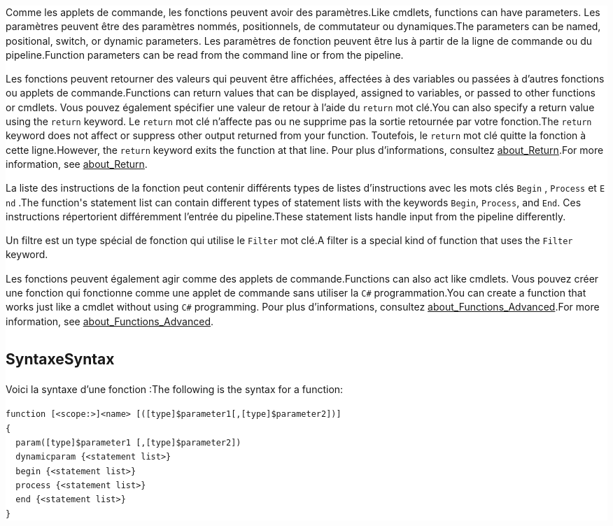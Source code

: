 <span data-ttu-id="dd785-113">Comme les applets de commande, les fonctions peuvent avoir des paramètres.</span><span class="sxs-lookup"><span data-stu-id="dd785-113">Like cmdlets, functions can have parameters.</span></span> <span data-ttu-id="dd785-114">Les paramètres peuvent être des paramètres nommés, positionnels, de commutateur ou dynamiques.</span><span class="sxs-lookup"><span data-stu-id="dd785-114">The parameters can be named, positional, switch, or dynamic parameters.</span></span> <span data-ttu-id="dd785-115">Les paramètres de fonction peuvent être lus à partir de la ligne de commande ou du pipeline.</span><span class="sxs-lookup"><span data-stu-id="dd785-115">Function parameters can be read from the command line or from the pipeline.</span></span>

<span data-ttu-id="dd785-116">Les fonctions peuvent retourner des valeurs qui peuvent être affichées, affectées à des variables ou passées à d’autres fonctions ou applets de commande.</span><span class="sxs-lookup"><span data-stu-id="dd785-116">Functions can return values that can be displayed, assigned to variables, or passed to other functions or cmdlets.</span></span> <span data-ttu-id="dd785-117">Vous pouvez également spécifier une valeur de retour à l’aide du `return` mot clé.</span><span class="sxs-lookup"><span data-stu-id="dd785-117">You can also specify a return value using the `return` keyword.</span></span> <span data-ttu-id="dd785-118">Le `return` mot clé n’affecte pas ou ne supprime pas la sortie retournée par votre fonction.</span><span class="sxs-lookup"><span data-stu-id="dd785-118">The `return` keyword does not affect or suppress other output returned from your function.</span></span> <span data-ttu-id="dd785-119">Toutefois, le `return` mot clé quitte la fonction à cette ligne.</span><span class="sxs-lookup"><span data-stu-id="dd785-119">However, the `return` keyword exits the function at that line.</span></span> <span data-ttu-id="dd785-120">Pour plus d’informations, consultez [about_Return](about_Return.md).</span><span class="sxs-lookup"><span data-stu-id="dd785-120">For more information, see [about_Return](about_Return.md).</span></span>

<span data-ttu-id="dd785-121">La liste des instructions de la fonction peut contenir différents types de listes d’instructions avec les mots clés `Begin` , `Process` et `End` .</span><span class="sxs-lookup"><span data-stu-id="dd785-121">The function's statement list can contain different types of statement lists with the keywords `Begin`, `Process`, and `End`.</span></span> <span data-ttu-id="dd785-122">Ces instructions répertorient différemment l’entrée du pipeline.</span><span class="sxs-lookup"><span data-stu-id="dd785-122">These statement lists handle input from the pipeline differently.</span></span>

<span data-ttu-id="dd785-123">Un filtre est un type spécial de fonction qui utilise le `Filter` mot clé.</span><span class="sxs-lookup"><span data-stu-id="dd785-123">A filter is a special kind of function that uses the `Filter` keyword.</span></span>

<span data-ttu-id="dd785-124">Les fonctions peuvent également agir comme des applets de commande.</span><span class="sxs-lookup"><span data-stu-id="dd785-124">Functions can also act like cmdlets.</span></span> <span data-ttu-id="dd785-125">Vous pouvez créer une fonction qui fonctionne comme une applet de commande sans utiliser la `C#` programmation.</span><span class="sxs-lookup"><span data-stu-id="dd785-125">You can create a function that works just like a cmdlet without using `C#` programming.</span></span> <span data-ttu-id="dd785-126">Pour plus d’informations, consultez [about_Functions_Advanced](about_Functions_Advanced.md).</span><span class="sxs-lookup"><span data-stu-id="dd785-126">For more information, see [about_Functions_Advanced](about_Functions_Advanced.md).</span></span>

## <a name="syntax"></a><span data-ttu-id="dd785-127">Syntaxe</span><span class="sxs-lookup"><span data-stu-id="dd785-127">Syntax</span></span>

<span data-ttu-id="dd785-128">Voici la syntaxe d’une fonction :</span><span class="sxs-lookup"><span data-stu-id="dd785-128">The following is the syntax for a function:</span></span>

```
function [<scope:>]<name> [([type]$parameter1[,[type]$parameter2])]
{
  param([type]$parameter1 [,[type]$parameter2])
  dynamicparam {<statement list>}
  begin {<statement list>}
  process {<statement list>}
  end {<statement list>}
}
```
